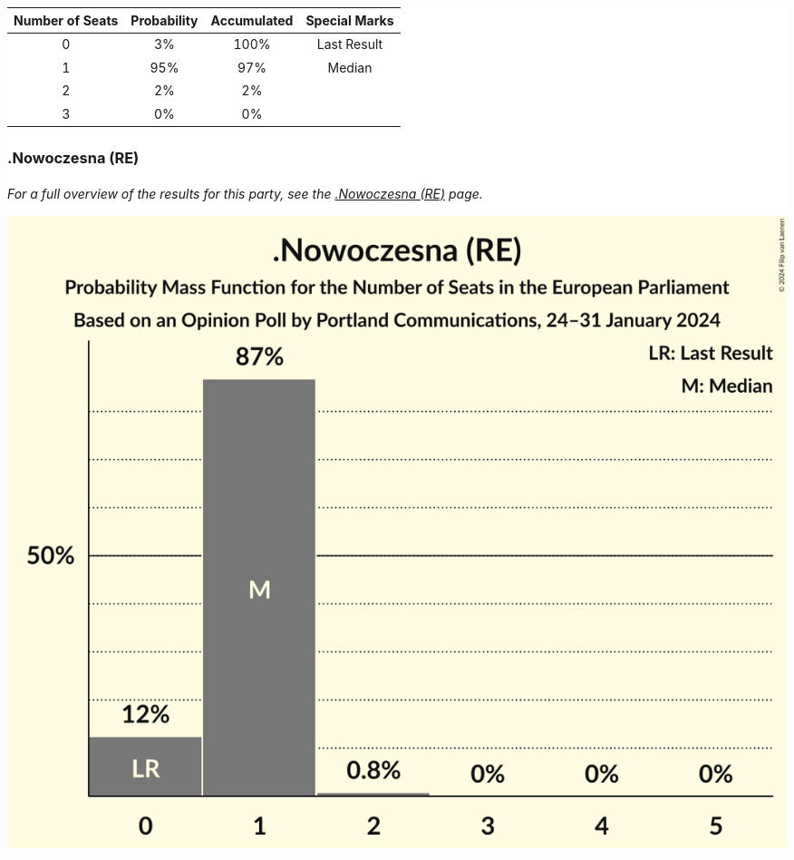 | Number of Seats | Probability | Accumulated | Special Marks |
|:---------------:|:-----------:|:-----------:|:-------------:|
| 0 | 3% | 100% | Last Result |
| 1 | 95% | 97% | Median |
| 2 | 2% | 2% |  |
| 3 | 0% | 0% |  |

### .Nowoczesna (RE)

*For a full overview of the results for this party, see the [.Nowoczesna (RE)](party-nowoczesnare.html) page.*

![Graph with seats probability mass function not yet produced](2024-01-31-PortlandCommunications-seats-pmf-nowoczesnare.png "Seats Probability Mass Function")

